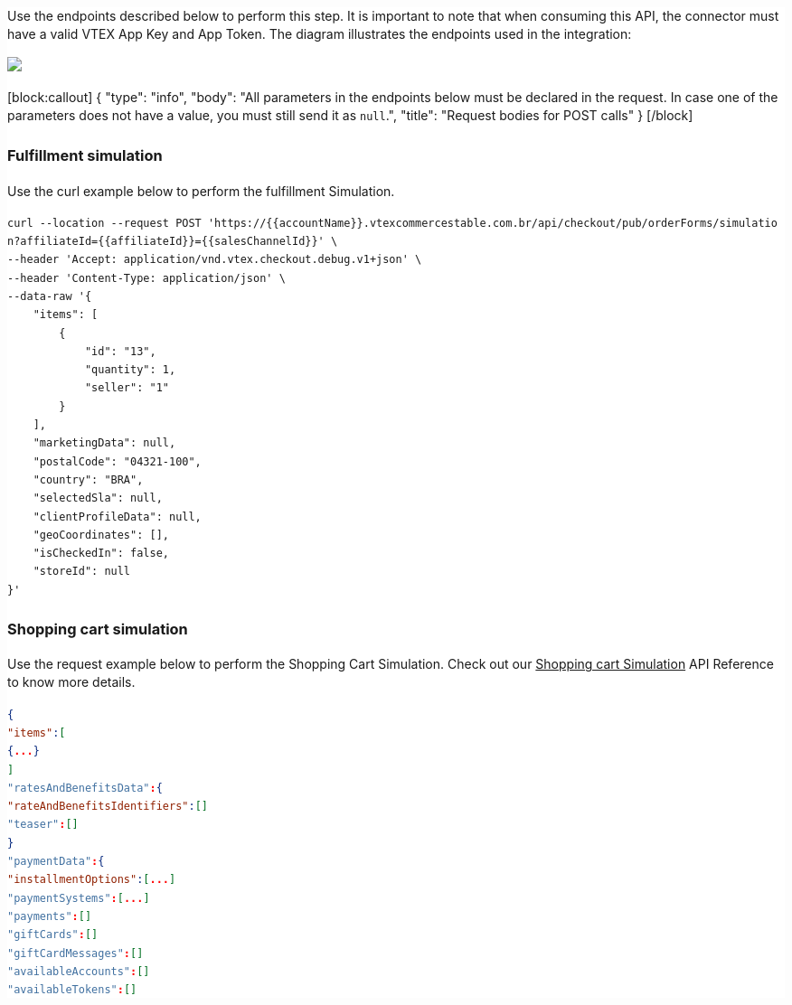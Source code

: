 Use the endpoints described below to perform this step. It is important to note that when consuming this API, the connector must have a valid VTEX App Key and App Token. The diagram illustrates the endpoints used in the integration:

![](https://cdn.jsdelivr.net/gh/vtexdocs/dev-portal-content@main/images/deprecated-how-to-collect-orders-from-sales-channels-5.jpg)

[block:callout]
{
  "type": "info",
  "body": "All parameters in the endpoints below must be declared in the request. In case one of the parameters does not have a value, you must still send it as `null`.",
  "title": "Request bodies for POST calls"
}
[/block]

### Fulfillment simulation

Use the curl example below to perform the fulfillment Simulation.

```curl
curl --location --request POST 'https://{{accountName}}.vtexcommercestable.com.br/api/checkout/pub/orderForms/simulation?affiliateId={{affiliateId}}={{salesChannelId}}' \
--header 'Accept: application/vnd.vtex.checkout.debug.v1+json' \
--header 'Content-Type: application/json' \
--data-raw '{
    "items": [
        {
            "id": "13",
            "quantity": 1,
            "seller": "1"
        }
    ],
    "marketingData": null,
    "postalCode": "04321-100",
    "country": "BRA",
    "selectedSla": null,
    "clientProfileData": null,
    "geoCoordinates": [],
    "isCheckedIn": false,
    "storeId": null
}'
```

### Shopping cart simulation

Use the request example below to perform the Shopping Cart Simulation. Check out our  [Shopping cart Simulation](https://developers.vtex.com/vtex-rest-api/reference/cartsimulation) API Reference to know more details.

```json
{
"items":[
{...}
]
"ratesAndBenefitsData":{
"rateAndBenefitsIdentifiers":[]
"teaser":[]
}
"paymentData":{
"installmentOptions":[...]
"paymentSystems":[...]
"payments":[]
"giftCards":[]
"giftCardMessages":[]
"availableAccounts":[]
"availableTokens":[]
```